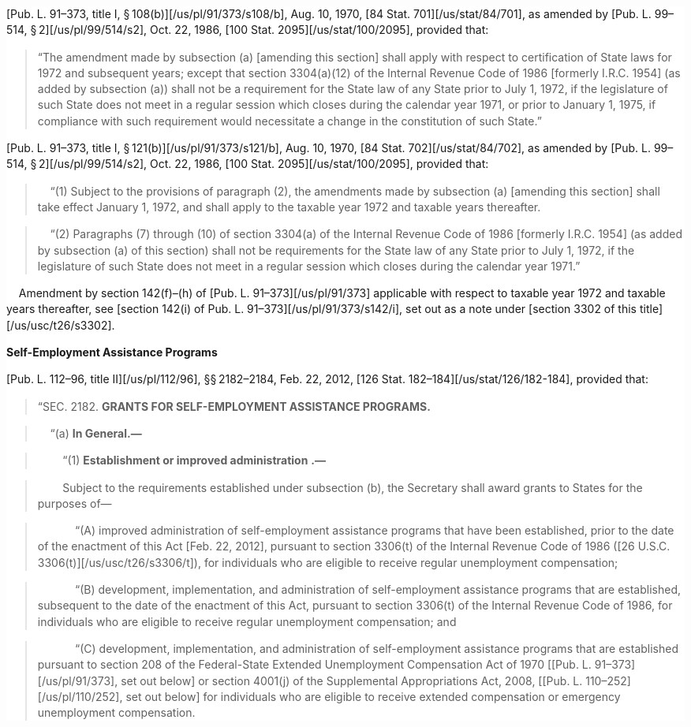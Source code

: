 [Pub. L. 91–373, title I, § 108(b)][/us/pl/91/373/s108/b], Aug. 10, 1970, [84 Stat. 701][/us/stat/84/701], as amended by [Pub. L. 99–514, § 2][/us/pl/99/514/s2], Oct. 22, 1986, [100 Stat. 2095][/us/stat/100/2095], provided that: 

> “The amendment made by subsection (a) \[amending this section\] shall apply with respect to certification of State laws for 1972 and subsequent years; except that section 3304(a)(12) of the Internal Revenue Code of 1986 \[formerly I.R.C. 1954\] (as added by subsection (a)) shall not be a requirement for the State law of any State prior to July 1, 1972, if the legislature of such State does not meet in a regular session which closes during the calendar year 1971, or prior to January 1, 1975, if compliance with such requirement would necessitate a change in the constitution of such State.”

[Pub. L. 91–373, title I, § 121(b)][/us/pl/91/373/s121/b], Aug. 10, 1970, [84 Stat. 702][/us/stat/84/702], as amended by [Pub. L. 99–514, § 2][/us/pl/99/514/s2], Oct. 22, 1986, [100 Stat. 2095][/us/stat/100/2095], provided that:

>     “(1) Subject to the provisions of paragraph (2), the amendments made by subsection (a) \[amending this section\] shall take effect January 1, 1972, and shall apply to the taxable year 1972 and taxable years thereafter.

>     “(2) Paragraphs (7) through (10) of section 3304(a) of the Internal Revenue Code of 1986 \[formerly I.R.C. 1954\] (as added by subsection (a) of this section) shall not be requirements for the State law of any State prior to July 1, 1972, if the legislature of such State does not meet in a regular session which closes during the calendar year 1971.”

    Amendment by section 142(f)–(h) of [Pub. L. 91–373][/us/pl/91/373] applicable with respect to taxable year 1972 and taxable years thereafter, see [section 142(i) of Pub. L. 91–373][/us/pl/91/373/s142/i], set out as a note under [section 3302 of this title][/us/usc/t26/s3302].

 __Self-Employment Assistance Programs__ 

[Pub. L. 112–96, title II][/us/pl/112/96], §§ 2182–2184, Feb. 22, 2012, [126 Stat. 182–184][/us/stat/126/182-184], provided that:

> “SEC. 2182. __GRANTS FOR SELF-EMPLOYMENT ASSISTANCE PROGRAMS.__ 

>     “(a) __In General.—__ 

>         “(1)  __Establishment or improved administration__  __.—__ 

>         Subject to the requirements established under subsection (b), the Secretary shall award grants to States for the purposes of—

>             “(A) improved administration of self-employment assistance programs that have been established, prior to the date of the enactment of this Act \[Feb. 22, 2012\], pursuant to section 3306(t) of the Internal Revenue Code of 1986 ([26 U.S.C. 3306(t)][/us/usc/t26/s3306/t]), for individuals who are eligible to receive regular unemployment compensation;

>             “(B) development, implementation, and administration of self-employment assistance programs that are established, subsequent to the date of the enactment of this Act, pursuant to section 3306(t) of the Internal Revenue Code of 1986, for individuals who are eligible to receive regular unemployment compensation; and

>             “(C) development, implementation, and administration of self-employment assistance programs that are established pursuant to section 208 of the Federal-State Extended Unemployment Compensation Act of 1970 \[[Pub. L. 91–373][/us/pl/91/373], set out below\] or section 4001(j) of the Supplemental Appropriations Act, 2008, \[[Pub. L. 110–252][/us/pl/110/252], set out below\] for individuals who are eligible to receive extended compensation or emergency unemployment compensation.
